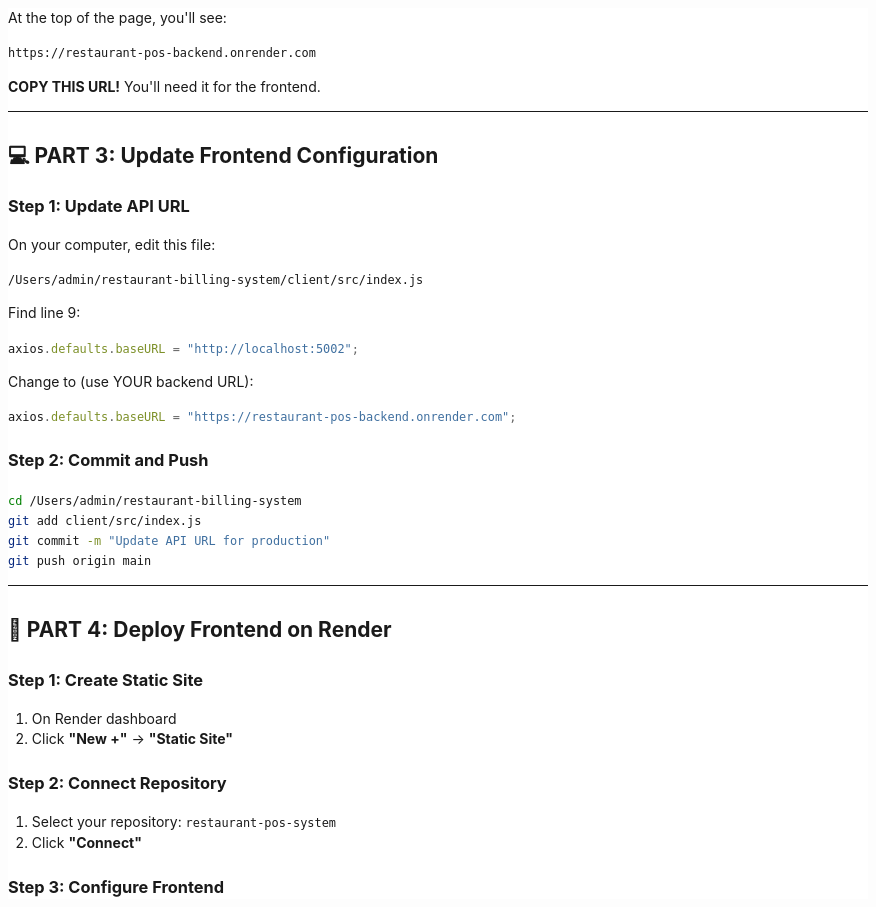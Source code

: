 At the top of the page, you'll see:

```
https://restaurant-pos-backend.onrender.com
```

**COPY THIS URL!** You'll need it for the frontend.

---

## 💻 **PART 3: Update Frontend Configuration**

### **Step 1: Update API URL**

On your computer, edit this file:

```
/Users/admin/restaurant-billing-system/client/src/index.js
```

Find line 9:

```javascript
axios.defaults.baseURL = "http://localhost:5002";
```

Change to (use YOUR backend URL):

```javascript
axios.defaults.baseURL = "https://restaurant-pos-backend.onrender.com";
```

### **Step 2: Commit and Push**

```bash
cd /Users/admin/restaurant-billing-system
git add client/src/index.js
git commit -m "Update API URL for production"
git push origin main
```

---

## 🎨 **PART 4: Deploy Frontend on Render**

### **Step 1: Create Static Site**

1. On Render dashboard
2. Click **"New +"** → **"Static Site"**

### **Step 2: Connect Repository**

1. Select your repository: `restaurant-pos-system`
2. Click **"Connect"**

### **Step 3: Configure Frontend**
